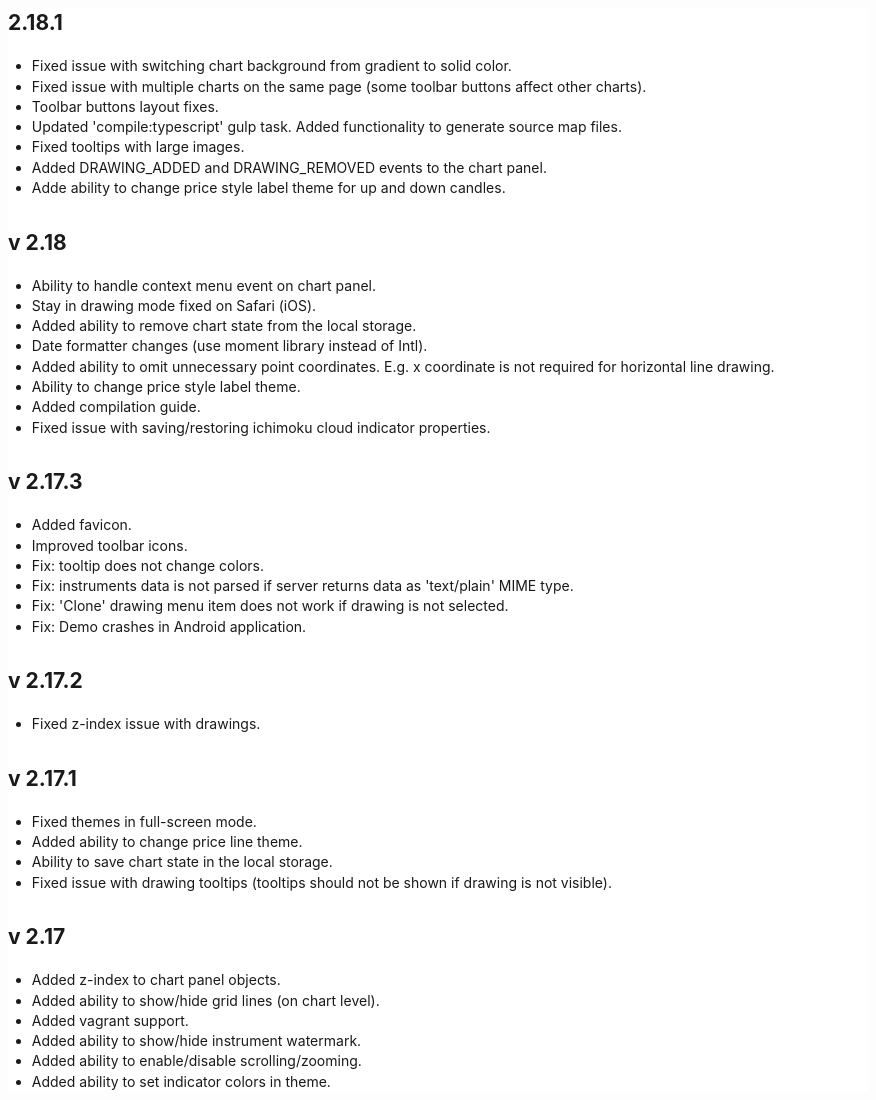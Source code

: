 ## 2.18.1

- Fixed issue with switching chart background from gradient to solid color.
- Fixed issue with multiple charts on the same page (some toolbar buttons affect other charts).
- Toolbar buttons layout fixes.
- Updated 'compile:typescript' gulp task. Added functionality to generate source map files.
- Fixed tooltips with large images.
- Added DRAWING_ADDED and DRAWING_REMOVED events to the chart panel.
- Adde ability to change price style label theme for up and down candles.

## v 2.18

- Ability to handle context menu event on chart panel.
- Stay in drawing mode fixed on Safari (iOS).
- Added ability to remove chart state from the local storage.
- Date formatter changes (use moment library instead of Intl).
- Added ability to omit unnecessary point coordinates. E.g. x coordinate is not required for horizontal line drawing.
- Ability to change price style label theme.
- Added compilation guide.
- Fixed issue with saving/restoring ichimoku cloud indicator properties.

## v 2.17.3

- Added favicon.
- Improved toolbar icons.
- Fix: tooltip does not change colors.
- Fix: instruments data is not parsed if server returns data as 'text/plain' MIME type.
- Fix: 'Clone' drawing menu item does not work if drawing is not selected.
- Fix: Demo crashes in Android application.

## v 2.17.2

- Fixed z-index issue with drawings.

## v 2.17.1

- Fixed themes in full-screen mode.
- Added ability to change price line theme.
- Ability to save chart state in the local storage.
- Fixed issue with drawing tooltips (tooltips should not be shown if drawing is not visible).

## v 2.17

- Added z-index to chart panel objects.
- Added ability to show/hide grid lines (on chart level).
- Added vagrant support.
- Added ability to show/hide instrument watermark.
- Added ability to enable/disable scrolling/zooming.
- Added ability to set indicator colors in theme.
